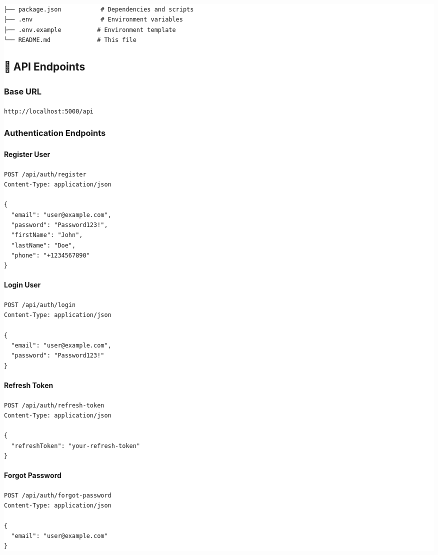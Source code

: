 ```
├── package.json           # Dependencies and scripts
├── .env                   # Environment variables
├── .env.example          # Environment template
└── README.md             # This file
```

## 🔌 API Endpoints

### Base URL
```
http://localhost:5000/api
```

### Authentication Endpoints

#### Register User
```http
POST /api/auth/register
Content-Type: application/json

{
  "email": "user@example.com",
  "password": "Password123!",
  "firstName": "John",
  "lastName": "Doe",
  "phone": "+1234567890"
}
```

#### Login User
```http
POST /api/auth/login
Content-Type: application/json

{
  "email": "user@example.com",
  "password": "Password123!"
}
```

#### Refresh Token
```http
POST /api/auth/refresh-token
Content-Type: application/json

{
  "refreshToken": "your-refresh-token"
}
```

#### Forgot Password
```http
POST /api/auth/forgot-password
Content-Type: application/json

{
  "email": "user@example.com"
}
```
